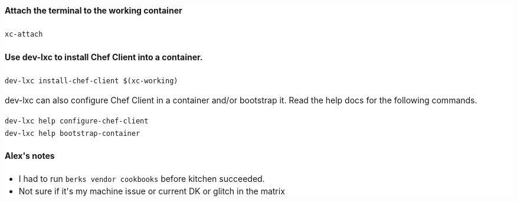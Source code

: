 #### Attach the terminal to the working container

```
xc-attach
```

#### Use dev-lxc to install Chef Client into a container.

```
dev-lxc install-chef-client $(xc-working)
```

dev-lxc can also configure Chef Client in a container and/or bootstrap it.
Read the help docs for the following commands.

```
dev-lxc help configure-chef-client
dev-lxc help bootstrap-container
```

#### Alex's notes
 - I had to run `berks vendor cookbooks` before kitchen succeeded. 
  - Not sure if it's my machine issue or current DK or glitch in the matrix
